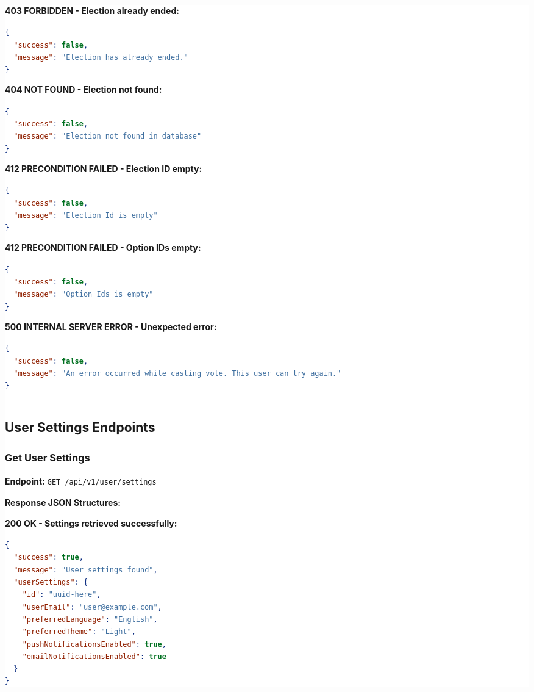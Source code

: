 **403 FORBIDDEN - Election already ended:**
```json
{
  "success": false,
  "message": "Election has already ended."
}
```

**404 NOT FOUND - Election not found:**
```json
{
  "success": false,
  "message": "Election not found in database"
}
```

**412 PRECONDITION FAILED - Election ID empty:**
```json
{
  "success": false,
  "message": "Election Id is empty"
}
```

**412 PRECONDITION FAILED - Option IDs empty:**
```json
{
  "success": false,
  "message": "Option Ids is empty"
}
```

**500 INTERNAL SERVER ERROR - Unexpected error:**
```json
{
  "success": false,
  "message": "An error occurred while casting vote. This user can try again."
}
```

---

## User Settings Endpoints

### Get User Settings
**Endpoint:**
`GET /api/v1/user/settings`

**Response JSON Structures:**

**200 OK - Settings retrieved successfully:**
```json
{
  "success": true,
  "message": "User settings found",
  "userSettings": {
    "id": "uuid-here",
    "userEmail": "user@example.com",
    "preferredLanguage": "English",
    "preferredTheme": "Light",
    "pushNotificationsEnabled": true,
    "emailNotificationsEnabled": true
  }
}
```
